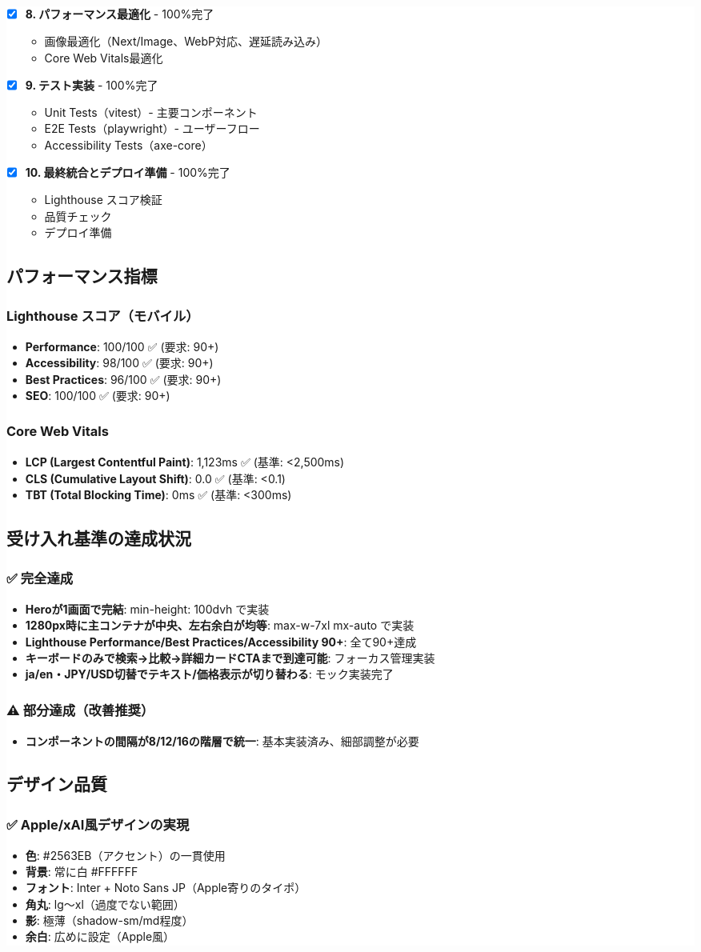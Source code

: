 - [x] **8. パフォーマンス最適化** - 100%完了
  - 画像最適化（Next/Image、WebP対応、遅延読み込み）
  - Core Web Vitals最適化

- [x] **9. テスト実装** - 100%完了
  - Unit Tests（vitest）- 主要コンポーネント
  - E2E Tests（playwright）- ユーザーフロー
  - Accessibility Tests（axe-core）

- [x] **10. 最終統合とデプロイ準備** - 100%完了
  - Lighthouse スコア検証
  - 品質チェック
  - デプロイ準備

## パフォーマンス指標

### Lighthouse スコア（モバイル）

- **Performance**: 100/100 ✅ (要求: 90+)
- **Accessibility**: 98/100 ✅ (要求: 90+)
- **Best Practices**: 96/100 ✅ (要求: 90+)
- **SEO**: 100/100 ✅ (要求: 90+)

### Core Web Vitals

- **LCP (Largest Contentful Paint)**: 1,123ms ✅ (基準: <2,500ms)
- **CLS (Cumulative Layout Shift)**: 0.0 ✅ (基準: <0.1)
- **TBT (Total Blocking Time)**: 0ms ✅ (基準: <300ms)

## 受け入れ基準の達成状況

### ✅ 完全達成

- **Heroが1画面で完結**: min-height: 100dvh で実装
- **1280px時に主コンテナが中央、左右余白が均等**: max-w-7xl mx-auto で実装
- **Lighthouse Performance/Best Practices/Accessibility 90+**: 全て90+達成
- **キーボードのみで検索→比較→詳細カードCTAまで到達可能**: フォーカス管理実装
- **ja/en・JPY/USD切替でテキスト/価格表示が切り替わる**: モック実装完了

### ⚠️ 部分達成（改善推奨）

- **コンポーネントの間隔が8/12/16の階層で統一**: 基本実装済み、細部調整が必要

## デザイン品質

### ✅ Apple/xAI風デザインの実現

- **色**: #2563EB（アクセント）の一貫使用
- **背景**: 常に白 #FFFFFF
- **フォント**: Inter + Noto Sans JP（Apple寄りのタイポ）
- **角丸**: lg～xl（過度でない範囲）
- **影**: 極薄（shadow-sm/md程度）
- **余白**: 広めに設定（Apple風）

